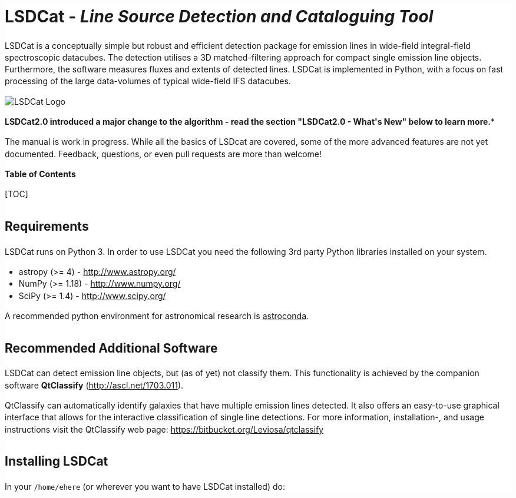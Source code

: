 [//]: # (DO NOT EDIT THE FILE README.md IN THE ROOT OF THIS REPOSITORY)
[//]: # (./doc/gendoc/README_tpl.md IS THE TEMPLATE THAT GENERATES THIS FILE)
[//]: # (THE TEMPLATE GETS CONVERTED INTO ./README.md VIA  ./doc/gen_readme/gen_readme.sh)

# LSDCat - *Line Source Detection and Cataloguing Tool* #

LSDCat is a conceptually simple but robust and efficient detection
package for emission lines in wide-field integral-field spectroscopic
datacubes.  The detection utilises a 3D matched-filtering approach for
compact single emission line objects.  Furthermore, the software
measures fluxes and extents of detected lines.  LSDCat is implemented
in Python, with a focus on fast processing of the large data-volumes
of typical wide-field IFS datacubes.

![LSDCat Logo](https://bitbucket.org/Knusper2000/lsdcat/raw/270da7489147414af85cc191e21a2226981fe6f8/doc/lsd_cat.jpg)

**LSDCat2.0 introduced a major change to the algorithm - read the section
"LSDCat2.0 - What's New" below to learn more.***

The manual is work in progress.  While all the basics of LSDcat are
covered, some of the more advanced features are not yet documented.
Feedback, questions, or even pull requests are more than welcome!


**Table of Contents**

[TOC]

## Requirements ##

LSDCat runs on Python 3.  In order to use LSDCat you need the
following 3rd party Python libraries installed on your system.

  * astropy (>= 4) - http://www.astropy.org/
  * NumPy (>= 1.18) - http://www.numpy.org/
  * SciPy (>= 1.4) - http://www.scipy.org/

A recommended python environment for astronomical research is [astroconda](https://astroconda.readthedocs.io/en/latest/).

## Recommended Additional Software ##

LSDCat can detect emission line objects, but (as of yet) not classify
them.  This functionality is achieved by the companion software
**QtClassify** (http://ascl.net/1703.011). 

QtClassify can automatically identify galaxies that have multiple
emission lines detected.  It also offers an easy-to-use graphical
interface that allows for the interactive classification of single
line detections.  For more information, installation-, and usage
instructions visit the QtClassify web page:
https://bitbucket.org/Leviosa/qtclassify


## Installing LSDCat ##

In your `/home/ehere` (or wherever you want to have LSDCat installed) do:
